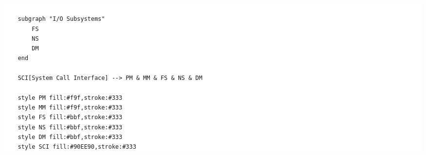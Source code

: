 ```mermaid
    
    subgraph "I/O Subsystems"
        FS
        NS
        DM
    end
    
    SCI[System Call Interface] --> PM & MM & FS & NS & DM
    
    style PM fill:#f9f,stroke:#333
    style MM fill:#f9f,stroke:#333
    style FS fill:#bbf,stroke:#333
    style NS fill:#bbf,stroke:#333
    style DM fill:#bbf,stroke:#333
    style SCI fill:#90EE90,stroke:#333
```